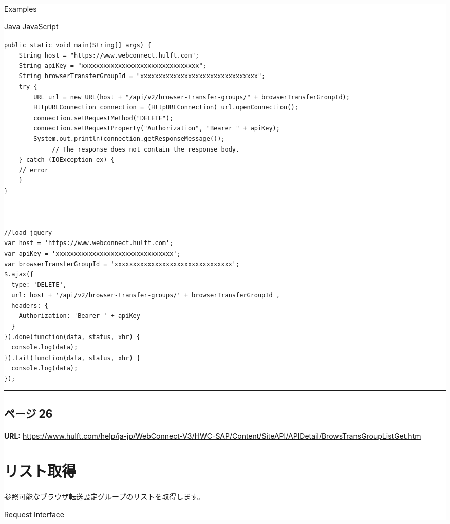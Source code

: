 Examples

Java JavaScript
    
    
    public static void main(String[] args) {
    	String host = "https://www.webconnect.hulft.com";
    	String apiKey = "xxxxxxxxxxxxxxxxxxxxxxxxxxxxxxxx";
    	String browserTransferGroupId = "xxxxxxxxxxxxxxxxxxxxxxxxxxxxxxxx";
    	try {
    		URL url = new URL(host + "/api/v2/browser-transfer-groups/" + browserTransferGroupId);
    		HttpURLConnection connection = (HttpURLConnection) url.openConnection();
    		connection.setRequestMethod("DELETE");
    		connection.setRequestProperty("Authorization", "Bearer " + apiKey);
    		System.out.println(connection.getResponseMessage());
    			 // The response does not contain the response body.
    	} catch (IOException ex) {
    	// error
    	}
    }
    
    
    
    //load jquery 
    var host = 'https://www.webconnect.hulft.com';
    var apiKey = 'xxxxxxxxxxxxxxxxxxxxxxxxxxxxxxxx';
    var browserTransferGroupId = 'xxxxxxxxxxxxxxxxxxxxxxxxxxxxxxxx';
    $.ajax({
      type: 'DELETE',
      url: host + '/api/v2/browser-transfer-groups/' + browserTransferGroupId ,
      headers: {
        Authorization: 'Bearer ' + apiKey
      }
    }).done(function(data, status, xhr) {
      console.log(data);
    }).fail(function(data, status, xhr) {
      console.log(data);
    });
    


---


## ページ 26

**URL:** https://www.hulft.com/help/ja-jp/WebConnect-V3/HWC-SAP/Content/SiteAPI/APIDetail/BrowsTransGroupListGet.htm

# リスト取得

参照可能なブラウザ転送設定グループのリストを取得します。

Request Interface

